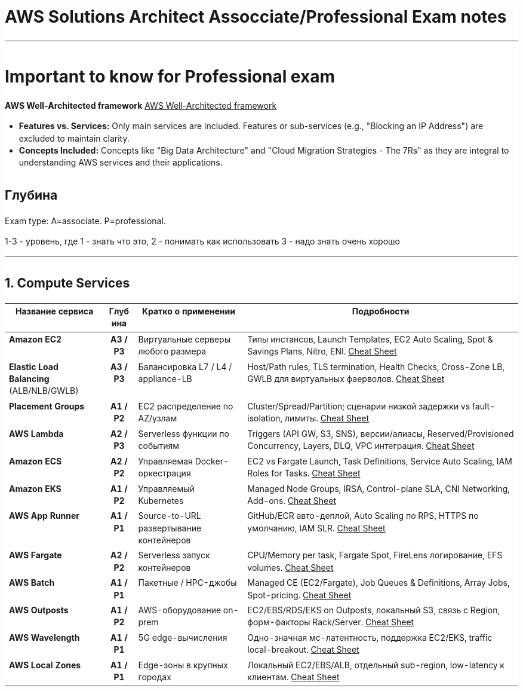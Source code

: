 # AWS Solutions Architect Assocciate/Professional Exam notes

---

# Important to know for Professional exam

**AWS Well-Architected framework**
[AWS Well-Architected framework](https://aws.amazon.com/architecture/well-architected/?wa-lens-whitepapers.sort-by=item.additionalFields.sortDate&wa-lens-whitepapers.sort-order=desc&wa-guidance-whitepapers.sort-by=item.additionalFields.sortDate&wa-guidance-whitepapers.sort-order=desc)

- **Features vs. Services:** Only main services are included. Features or sub-services (e.g., "Blocking an IP Address") are excluded to maintain clarity.
- **Concepts Included:** Concepts like "Big Data Architecture" and "Cloud Migration Strategies - The 7Rs" as they are integral to understanding AWS services and their applications.

## Глубина

Exam type: A=associate. P=professional.

1-3 - уровень, где 1 - знать что это, 2 - понимать как использовать  3 - надо знать очень хорошо

---

## 1. Compute Services

| **Название сервиса**                       | **Глубина** | **Кратко о применении**                         | **Подробности**                                                                                                                                                                                      |
|--------------------------------------------|:-----------:|-------------------------------------------------|------------------------------------------------------------------------------------------------------------------------------------------------------------------------------------------------------|
| **Amazon EC2**                             | **A3 / P3** | Виртуальные серверы любого размера              | Типы инстансов, Launch Templates, EC2 Auto Scaling, Spot & Savings Plans, Nitro, ENI. [Cheat Sheet](https://tutorialsdojo.com/amazon-elastic-compute-cloud-amazon-ec2/)                              |
| **Elastic Load Balancing** (ALB/NLB/GWLB)   | **A3 / P3** | Балансировка L7 / L4 / appliance-LB             | Host/Path rules, TLS termination, Health Checks, Cross-Zone LB, GWLB для виртуальных фаерволов. [Cheat Sheet](https://tutorialsdojo.com/aws-elastic-load-balancing-elb/)                             |
| **Placement Groups**                       | **A1 / P2** | EC2 распределение по AZ/узлам                   | Cluster/Spread/Partition; сценарии низкой задержки vs fault-isolation, лимиты. [Cheat Sheet](https://tutorialsdojo.com/aws-ec2-placement-groups/)                                                     |
| **AWS Lambda**                             | **A2 / P3** | Serverless функции по событиям                  | Triggers (API GW, S3, SNS), версии/алиасы, Reserved/Provisioned Concurrency, Layers, DLQ, VPC интеграция. [Cheat Sheet](https://tutorialsdojo.com/aws-lambda/)                                      |
| **Amazon ECS**                             | **A2 / P2** | Управляемая Docker-оркестрация                  | EC2 vs Fargate Launch, Task Definitions, Service Auto Scaling, IAM Roles for Tasks. [Cheat Sheet](https://tutorialsdojo.com/amazon-elastic-container-service-amazon-ecs/)                             |
| **Amazon EKS**                             | **A1 / P2** | Управляемый Kubernetes                          | Managed Node Groups, IRSA, Control-plane SLA, CNI Networking, Add-ons. [Cheat Sheet](https://tutorialsdojo.com/amazon-elastic-kubernetes-service-eks/)                                             |
| **AWS App Runner**                         | **A1 / P1** | Source-to-URL развертывание контейнеров          | GitHub/ECR авто-деплой, Auto Scaling по RPS, HTTPS по умолчанию, IAM SLR. [Cheat Sheet](https://tutorialsdojo.com/aws-app-runner/)                                                                   |
| **AWS Fargate**                            | **A2 / P2** | Serverless запуск контейнеров                   | CPU/Memory per task, Fargate Spot, FireLens логирование, EFS volumes. [Cheat Sheet](https://tutorialsdojo.com/aws-fargate/)                                                                         |
| **AWS Batch**                              | **A1 / P1** | Пакетные / HPC-джобы                            | Managed CE (EC2/Fargate), Job Queues & Definitions, Array Jobs, Spot-pricing. [Cheat Sheet](https://tutorialsdojo.com/aws-batch/)                                                                   |
| **AWS Outposts**                           | **A1 / P2** | AWS-оборудование on-prem                        | EC2/EBS/RDS/EKS on Outposts, локальный S3, связь с Region, форм-факторы Rack/Server. [Cheat Sheet](https://tutorialsdojo.com/aws-outposts/)                                                       |
| **AWS Wavelength**                         | **A1 / P1** | 5G edge-вычисления                              | Одно-значная мс-латентность, поддержка EC2/EKS, traffic local-breakout. [Cheat Sheet](https://tutorialsdojo.com/aws-wavelength/)                                                                   |
| **AWS Local Zones**                        | **A1 / P1** | Edge-зоны в крупных городах                     | Локальный EC2/EBS/ALB, отдельный sub-region, low-latency к клиентам. [Cheat Sheet](https://tutorialsdojo.com/aws-local-zones/)                                                                     |
